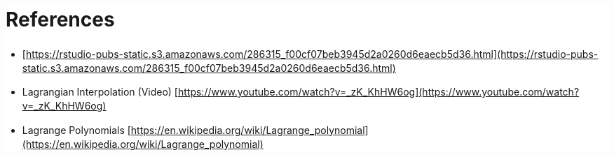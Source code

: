 #

# References
- [https://rstudio-pubs-static.s3.amazonaws.com/286315_f00cf07beb3945d2a0260d6eaecb5d36.html](https://rstudio-pubs-static.s3.amazonaws.com/286315_f00cf07beb3945d2a0260d6eaecb5d36.html)

- Lagrangian Interpolation (Video) [https://www.youtube.com/watch?v=_zK_KhHW6og](https://www.youtube.com/watch?v=_zK_KhHW6og)

- Lagrange Polynomials [https://en.wikipedia.org/wiki/Lagrange_polynomial](https://en.wikipedia.org/wiki/Lagrange_polynomial)


```python

```
